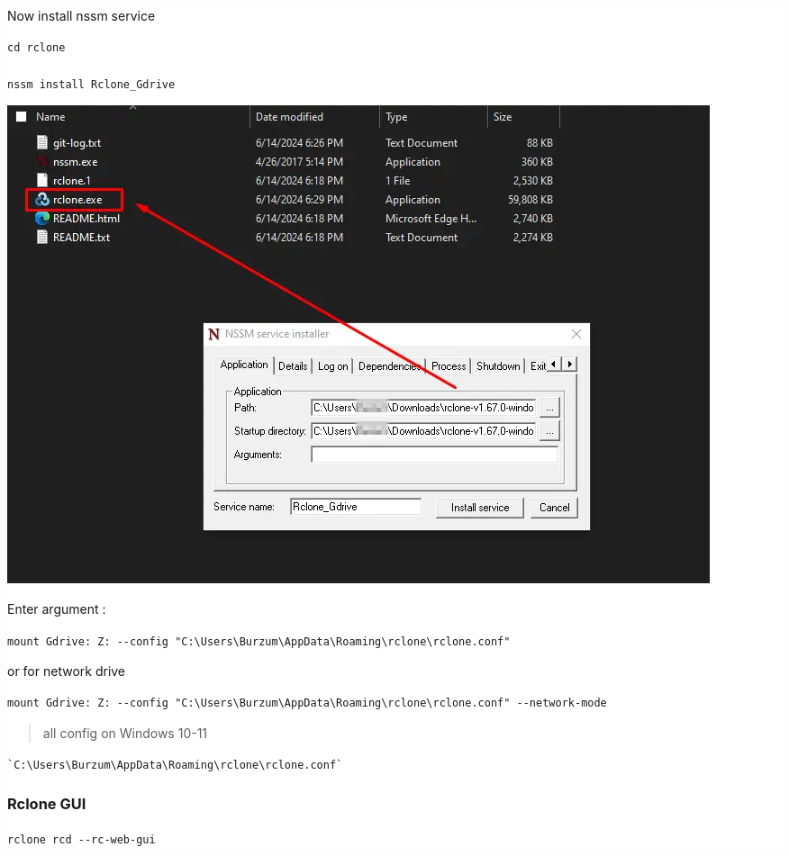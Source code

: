 Now install nssm service
```
cd rclone

nssm install Rclone_Gdrive
```
![21](images/21.webp)

Enter argument :

```
mount Gdrive: Z: --config "C:\Users\Burzum\AppData\Roaming\rclone\rclone.conf"
```
or for network drive
```
mount Gdrive: Z: --config "C:\Users\Burzum\AppData\Roaming\rclone\rclone.conf" --network-mode
```

>all config on Windows 10-11  
```
`C:\Users\Burzum\AppData\Roaming\rclone\rclone.conf`
```



### Rclone GUI

```
rclone rcd --rc-web-gui
```